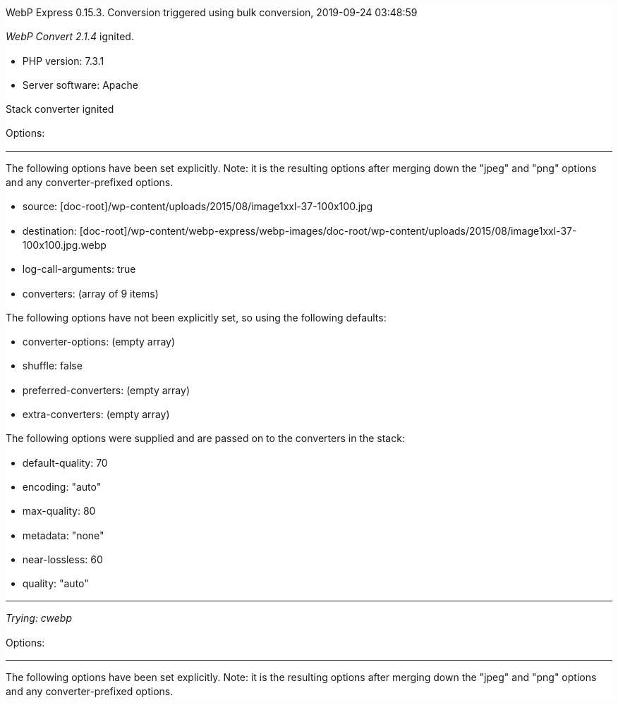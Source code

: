 WebP Express 0.15.3. Conversion triggered using bulk conversion, 2019-09-24 03:48:59


*WebP Convert 2.1.4*  ignited.

- PHP version: 7.3.1

- Server software: Apache


Stack converter ignited


Options:

------------

The following options have been set explicitly. Note: it is the resulting options after merging down the "jpeg" and "png" options and any converter-prefixed options.

- source: [doc-root]/wp-content/uploads/2015/08/image1xxl-37-100x100.jpg

- destination: [doc-root]/wp-content/webp-express/webp-images/doc-root/wp-content/uploads/2015/08/image1xxl-37-100x100.jpg.webp

- log-call-arguments: true

- converters: (array of 9 items)


The following options have not been explicitly set, so using the following defaults:

- converter-options: (empty array)

- shuffle: false

- preferred-converters: (empty array)

- extra-converters: (empty array)


The following options were supplied and are passed on to the converters in the stack:

- default-quality: 70

- encoding: "auto"

- max-quality: 80

- metadata: "none"

- near-lossless: 60

- quality: "auto"

------------



*Trying: cwebp* 


Options:

------------

The following options have been set explicitly. Note: it is the resulting options after merging down the "jpeg" and "png" options and any converter-prefixed options.
